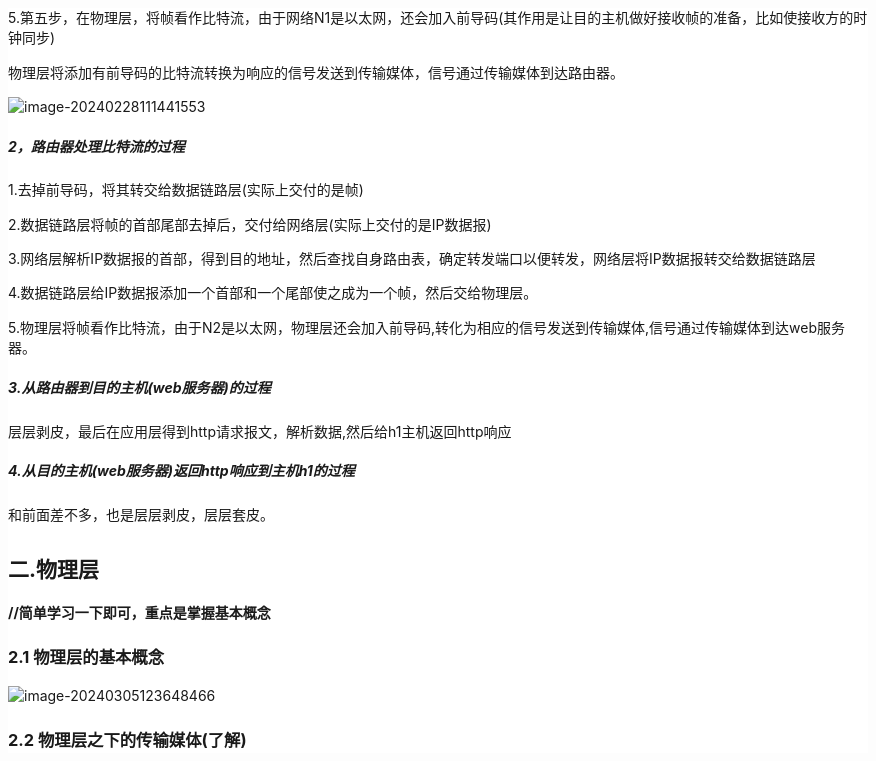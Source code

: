 
5.第五步，在物理层，将帧看作比特流，由于网络N1是以太网，还会加入前导码(其作用是让目的主机做好接收帧的准备，比如使接收方的时钟同步)

物理层将添加有前导码的比特流转换为响应的信号发送到传输媒体，信号通过传输媒体到达路由器。



![image-20240228111441553](C:\Users\赵联城\AppData\Roaming\Typora\typora-user-images\image-20240228111441553.png)







##### 2，路由器处理比特流的过程



1.去掉前导码，将其转交给数据链路层(实际上交付的是帧)

2.数据链路层将帧的首部尾部去掉后，交付给网络层(实际上交付的是IP数据报)

3.网络层解析IP数据报的首部，得到目的地址，然后查找自身路由表，确定转发端口以便转发，网络层将IP数据报转交给数据链路层

4.数据链路层给IP数据报添加一个首部和一个尾部使之成为一个帧，然后交给物理层。

5.物理层将帧看作比特流，由于N2是以太网，物理层还会加入前导码,转化为相应的信号发送到传输媒体,信号通过传输媒体到达web服务器。



##### 3.从路由器到目的主机(web服务器)的过程

层层剥皮，最后在应用层得到http请求报文，解析数据,然后给h1主机返回http响应



##### 4.从目的主机(web服务器)返回http响应到主机h1的过程

和前面差不多，也是层层剥皮，层层套皮。









## 二.物理层

**//简单学习一下即可，重点是掌握基本概念**







### 2.1 物理层的基本概念

![image-20240305123648466](C:\Users\赵联城\AppData\Roaming\Typora\typora-user-images\image-20240305123648466.png)





### 2.2 物理层之下的传输媒体(了解)

